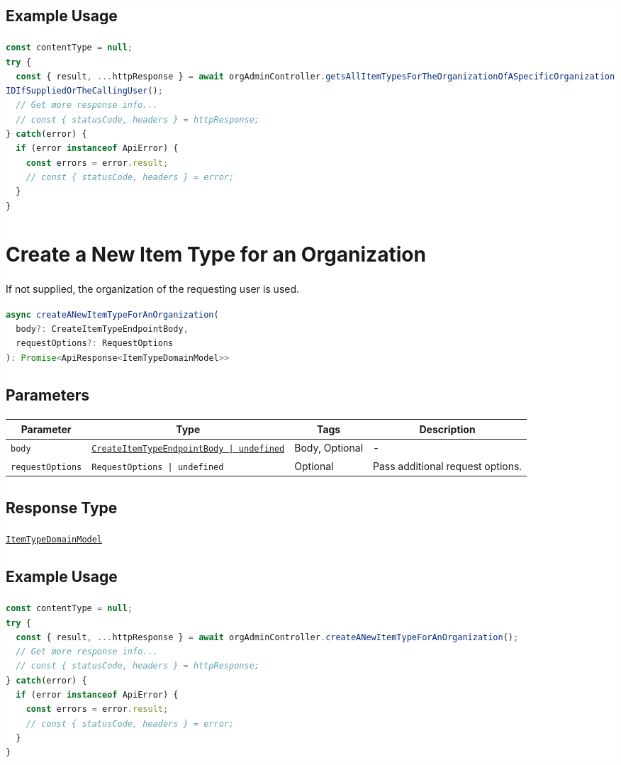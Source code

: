 ## Example Usage

```ts
const contentType = null;
try {
  const { result, ...httpResponse } = await orgAdminController.getsAllItemTypesForTheOrganizationOfASpecificOrganizationIDIfSuppliedOrTheCallingUser();
  // Get more response info...
  // const { statusCode, headers } = httpResponse;
} catch(error) {
  if (error instanceof ApiError) {
    const errors = error.result;
    // const { statusCode, headers } = error;
  }
}
```


# Create a New Item Type for an Organization

If not supplied, the organization of the requesting user is used.

```ts
async createANewItemTypeForAnOrganization(
  body?: CreateItemTypeEndpointBody,
  requestOptions?: RequestOptions
): Promise<ApiResponse<ItemTypeDomainModel>>
```

## Parameters

| Parameter | Type | Tags | Description |
|  --- | --- | --- | --- |
| `body` | [`CreateItemTypeEndpointBody \| undefined`](../../doc/models/create-item-type-endpoint-body.md) | Body, Optional | - |
| `requestOptions` | `RequestOptions \| undefined` | Optional | Pass additional request options. |

## Response Type

[`ItemTypeDomainModel`](../../doc/models/item-type-domain-model.md)

## Example Usage

```ts
const contentType = null;
try {
  const { result, ...httpResponse } = await orgAdminController.createANewItemTypeForAnOrganization();
  // Get more response info...
  // const { statusCode, headers } = httpResponse;
} catch(error) {
  if (error instanceof ApiError) {
    const errors = error.result;
    // const { statusCode, headers } = error;
  }
}
```

